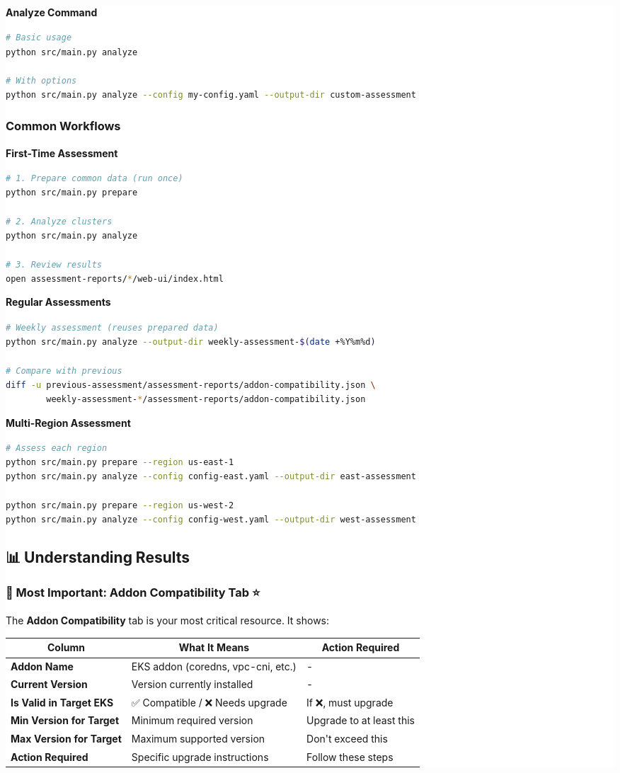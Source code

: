 **Analyze Command**
```bash
# Basic usage
python src/main.py analyze

# With options
python src/main.py analyze --config my-config.yaml --output-dir custom-assessment
```

### **Common Workflows**

**First-Time Assessment**
```bash
# 1. Prepare common data (run once)
python src/main.py prepare

# 2. Analyze clusters
python src/main.py analyze

# 3. Review results
open assessment-reports/*/web-ui/index.html
```

**Regular Assessments**
```bash
# Weekly assessment (reuses prepared data)
python src/main.py analyze --output-dir weekly-assessment-$(date +%Y%m%d)

# Compare with previous
diff -u previous-assessment/assessment-reports/addon-compatibility.json \
        weekly-assessment-*/assessment-reports/addon-compatibility.json
```

**Multi-Region Assessment**
```bash
# Assess each region
python src/main.py prepare --region us-east-1
python src/main.py analyze --config config-east.yaml --output-dir east-assessment

python src/main.py prepare --region us-west-2
python src/main.py analyze --config config-west.yaml --output-dir west-assessment
```

## 📊 **Understanding Results**

### **🎯 Most Important: Addon Compatibility Tab** ⭐

The **Addon Compatibility** tab is your most critical resource. It shows:

| Column | What It Means | Action Required |
|--------|---------------|-----------------|
| **Addon Name** | EKS addon (coredns, vpc-cni, etc.) | - |
| **Current Version** | Version currently installed | - |
| **Is Valid in Target EKS** | ✅ Compatible / ❌ Needs upgrade | If ❌, must upgrade |
| **Min Version for Target** | Minimum required version | Upgrade to at least this |
| **Max Version for Target** | Maximum supported version | Don't exceed this |
| **Action Required** | Specific upgrade instructions | Follow these steps |
